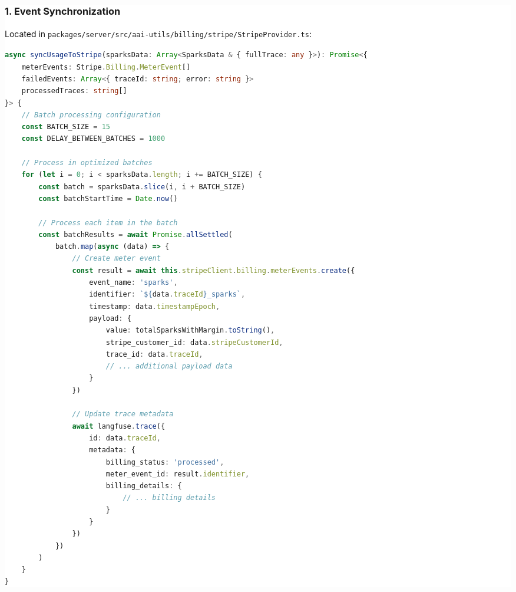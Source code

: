 ### 1. Event Synchronization

Located in `packages/server/src/aai-utils/billing/stripe/StripeProvider.ts`:

```typescript
async syncUsageToStripe(sparksData: Array<SparksData & { fullTrace: any }>): Promise<{
    meterEvents: Stripe.Billing.MeterEvent[]
    failedEvents: Array<{ traceId: string; error: string }>
    processedTraces: string[]
}> {
    // Batch processing configuration
    const BATCH_SIZE = 15
    const DELAY_BETWEEN_BATCHES = 1000

    // Process in optimized batches
    for (let i = 0; i < sparksData.length; i += BATCH_SIZE) {
        const batch = sparksData.slice(i, i + BATCH_SIZE)
        const batchStartTime = Date.now()

        // Process each item in the batch
        const batchResults = await Promise.allSettled(
            batch.map(async (data) => {
                // Create meter event
                const result = await this.stripeClient.billing.meterEvents.create({
                    event_name: 'sparks',
                    identifier: `${data.traceId}_sparks`,
                    timestamp: data.timestampEpoch,
                    payload: {
                        value: totalSparksWithMargin.toString(),
                        stripe_customer_id: data.stripeCustomerId,
                        trace_id: data.traceId,
                        // ... additional payload data
                    }
                })

                // Update trace metadata
                await langfuse.trace({
                    id: data.traceId,
                    metadata: {
                        billing_status: 'processed',
                        meter_event_id: result.identifier,
                        billing_details: {
                            // ... billing details
                        }
                    }
                })
            })
        )
    }
}
```
